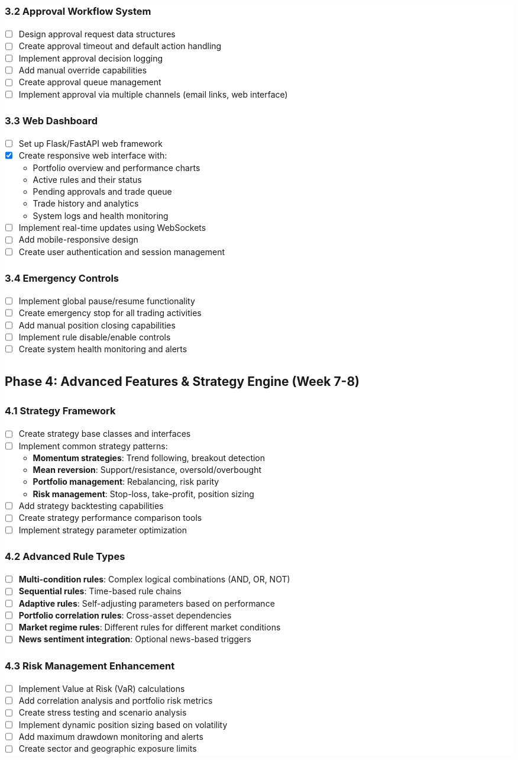 ### 3.2 Approval Workflow System
- [ ] Design approval request data structures
- [ ] Create approval timeout and default action handling
- [ ] Implement approval decision logging
- [ ] Add manual override capabilities
- [ ] Create approval queue management
- [ ] Implement approval via multiple channels (email links, web interface)

### 3.3 Web Dashboard
- [ ] Set up Flask/FastAPI web framework
- [x] Create responsive web interface with:
  - Portfolio overview and performance charts
  - Active rules and their status
  - Pending approvals and trade queue
  - Trade history and analytics
  - System logs and health monitoring
- [ ] Implement real-time updates using WebSockets
- [ ] Add mobile-responsive design
- [ ] Create user authentication and session management

### 3.4 Emergency Controls
- [ ] Implement global pause/resume functionality
- [ ] Create emergency stop for all trading activities
- [ ] Add manual position closing capabilities
- [ ] Implement rule disable/enable controls
- [ ] Create system health monitoring and alerts

## Phase 4: Advanced Features & Strategy Engine (Week 7-8)

### 4.1 Strategy Framework
- [ ] Create strategy base classes and interfaces
- [ ] Implement common strategy patterns:
  - **Momentum strategies**: Trend following, breakout detection
  - **Mean reversion**: Support/resistance, oversold/overbought
  - **Portfolio management**: Rebalancing, risk parity
  - **Risk management**: Stop-loss, take-profit, position sizing
- [ ] Add strategy backtesting capabilities
- [ ] Create strategy performance comparison tools
- [ ] Implement strategy parameter optimization

### 4.2 Advanced Rule Types
- [ ] **Multi-condition rules**: Complex logical combinations (AND, OR, NOT)
- [ ] **Sequential rules**: Time-based rule chains
- [ ] **Adaptive rules**: Self-adjusting parameters based on performance
- [ ] **Portfolio correlation rules**: Cross-asset dependencies
- [ ] **Market regime rules**: Different rules for different market conditions
- [ ] **News sentiment integration**: Optional news-based triggers

### 4.3 Risk Management Enhancement
- [ ] Implement Value at Risk (VaR) calculations
- [ ] Add correlation analysis and portfolio risk metrics
- [ ] Create stress testing and scenario analysis
- [ ] Implement dynamic position sizing based on volatility
- [ ] Add maximum drawdown monitoring and alerts
- [ ] Create sector and geographic exposure limits
